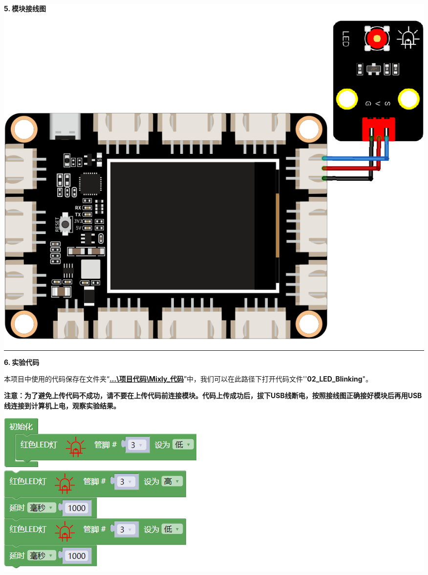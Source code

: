 
**5. 模块接线图**

![](media/041501.png)

---

**6. 实验代码**

本项目中使用的代码保存在文件夹“<u>**...\项目代码\Mixly_代码**</u>”中，我们可以在此路径下打开代码文件''**02_LED_Blinking**"。

**注意：为了避免上传代码不成功，请不要在上传代码前连接模块。代码上传成功后，拔下USB线断电，按照接线图正确接好模块后再用USB线连接到计算机上电，观察实验结果。**

![Img](./media/img-20240614113015.png)
